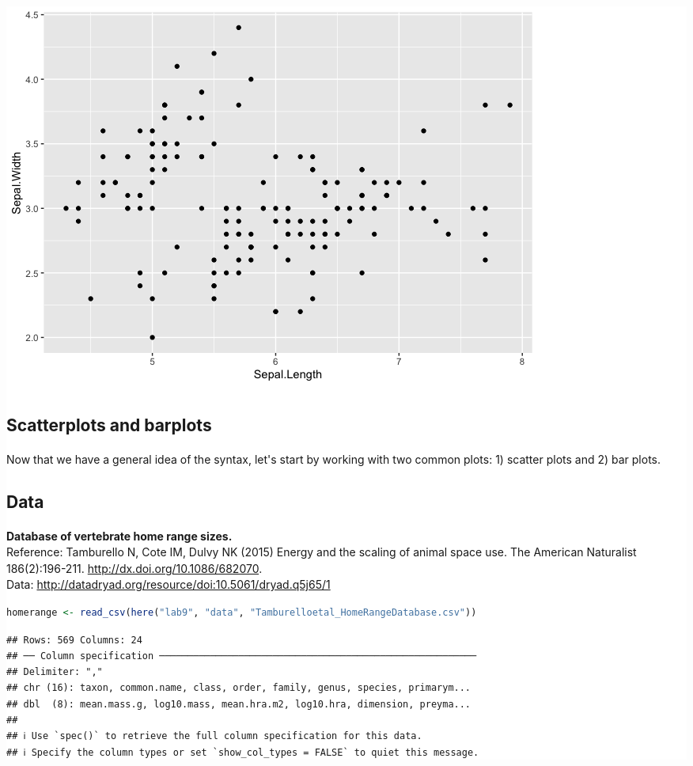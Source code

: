 ![](lab9_1_files/figure-html/unnamed-chunk-6-1.png)




## Scatterplots and barplots
Now that we have a general idea of the syntax, let's start by working with two common plots: 1) scatter plots and 2) bar plots.

## Data
**Database of vertebrate home range sizes.**  
Reference: Tamburello N, Cote IM, Dulvy NK (2015) Energy and the scaling of animal space use. The American Naturalist 186(2):196-211. http://dx.doi.org/10.1086/682070.  
Data: http://datadryad.org/resource/doi:10.5061/dryad.q5j65/1  

```r
homerange <- read_csv(here("lab9", "data", "Tamburelloetal_HomeRangeDatabase.csv"))
```

```
## Rows: 569 Columns: 24
## ── Column specification ────────────────────────────────────────────────────────
## Delimiter: ","
## chr (16): taxon, common.name, class, order, family, genus, species, primarym...
## dbl  (8): mean.mass.g, log10.mass, mean.hra.m2, log10.hra, dimension, preyma...
## 
## ℹ Use `spec()` to retrieve the full column specification for this data.
## ℹ Specify the column types or set `show_col_types = FALSE` to quiet this message.
```
